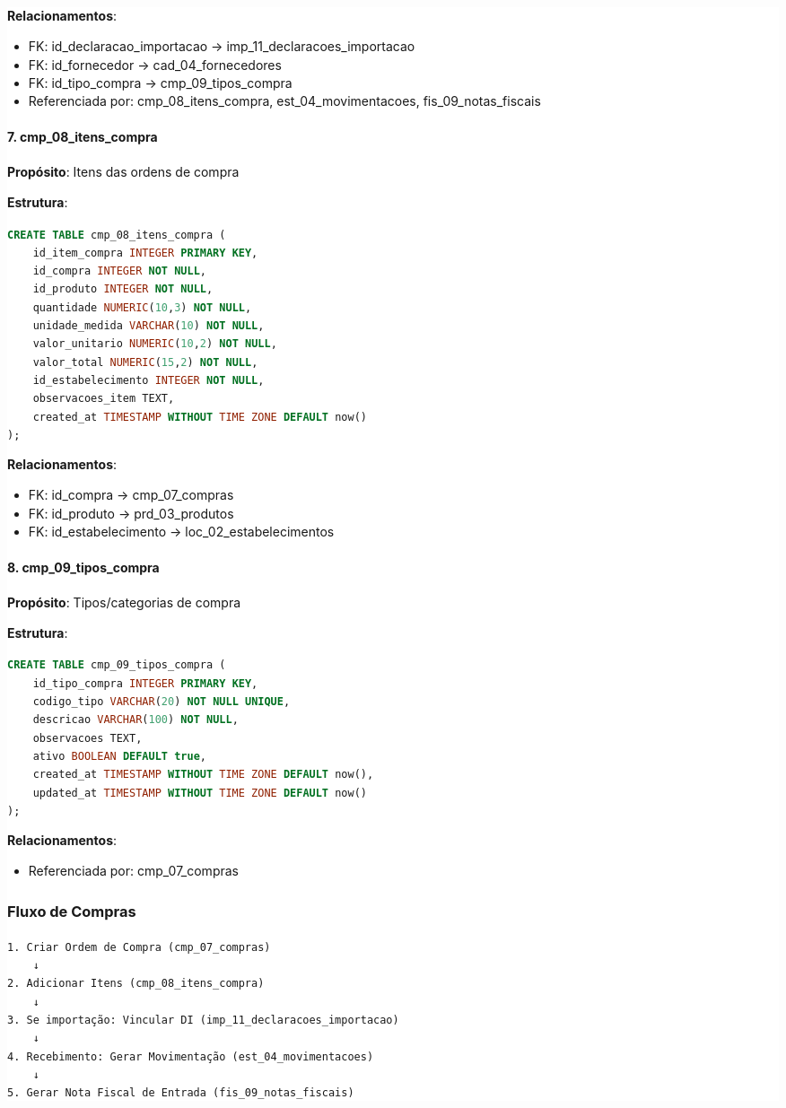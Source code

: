 **Relacionamentos**:
- FK: id_declaracao_importacao -> imp_11_declaracoes_importacao
- FK: id_fornecedor -> cad_04_fornecedores
- FK: id_tipo_compra -> cmp_09_tipos_compra
- Referenciada por: cmp_08_itens_compra, est_04_movimentacoes, fis_09_notas_fiscais

#### 7. cmp_08_itens_compra
**Propósito**: Itens das ordens de compra

**Estrutura**:
```sql
CREATE TABLE cmp_08_itens_compra (
    id_item_compra INTEGER PRIMARY KEY,
    id_compra INTEGER NOT NULL,
    id_produto INTEGER NOT NULL,
    quantidade NUMERIC(10,3) NOT NULL,
    unidade_medida VARCHAR(10) NOT NULL,
    valor_unitario NUMERIC(10,2) NOT NULL,
    valor_total NUMERIC(15,2) NOT NULL,
    id_estabelecimento INTEGER NOT NULL,
    observacoes_item TEXT,
    created_at TIMESTAMP WITHOUT TIME ZONE DEFAULT now()
);
```

**Relacionamentos**:
- FK: id_compra -> cmp_07_compras
- FK: id_produto -> prd_03_produtos
- FK: id_estabelecimento -> loc_02_estabelecimentos

#### 8. cmp_09_tipos_compra
**Propósito**: Tipos/categorias de compra

**Estrutura**:
```sql
CREATE TABLE cmp_09_tipos_compra (
    id_tipo_compra INTEGER PRIMARY KEY,
    codigo_tipo VARCHAR(20) NOT NULL UNIQUE,
    descricao VARCHAR(100) NOT NULL,
    observacoes TEXT,
    ativo BOOLEAN DEFAULT true,
    created_at TIMESTAMP WITHOUT TIME ZONE DEFAULT now(),
    updated_at TIMESTAMP WITHOUT TIME ZONE DEFAULT now()
);
```

**Relacionamentos**:
- Referenciada por: cmp_07_compras

### Fluxo de Compras

```
1. Criar Ordem de Compra (cmp_07_compras)
    ↓
2. Adicionar Itens (cmp_08_itens_compra)
    ↓
3. Se importação: Vincular DI (imp_11_declaracoes_importacao)
    ↓
4. Recebimento: Gerar Movimentação (est_04_movimentacoes)
    ↓
5. Gerar Nota Fiscal de Entrada (fis_09_notas_fiscais)
```
